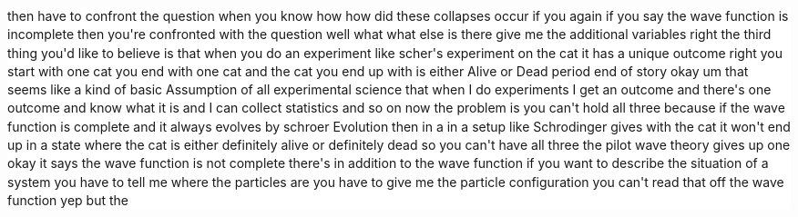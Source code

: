 then have to confront the question when
you know how how did these collapses
occur if you again if you say the wave
function is incomplete then you're
confronted with the question well what
what else is there give me the
additional variables right the third
thing you'd like to believe is that when
you do an experiment like scher's
experiment on the cat it has a unique
outcome right you start with one cat you
end with one cat and the cat you end up
with is either Alive or Dead period end
of story
okay um that seems like a kind of basic
Assumption of all experimental science
that when I do experiments I get an
outcome and there's one outcome and know
what it is and I can collect statistics
and so on now the problem is you can't
hold all
three because if the wave function is
complete and it always evolves by
schroer
Evolution then in a in a setup like
Schrodinger gives with the cat it won't
end up in a state where the cat is
either definitely alive or definitely
dead so you can't have all three the
pilot wave theory gives up one okay it
says the wave function is not complete
there's in addition to the wave function
if you want to describe the situation of
a system you have to tell me where the
particles are you have to give me the
particle configuration you can't read
that off the wave function yep but the

